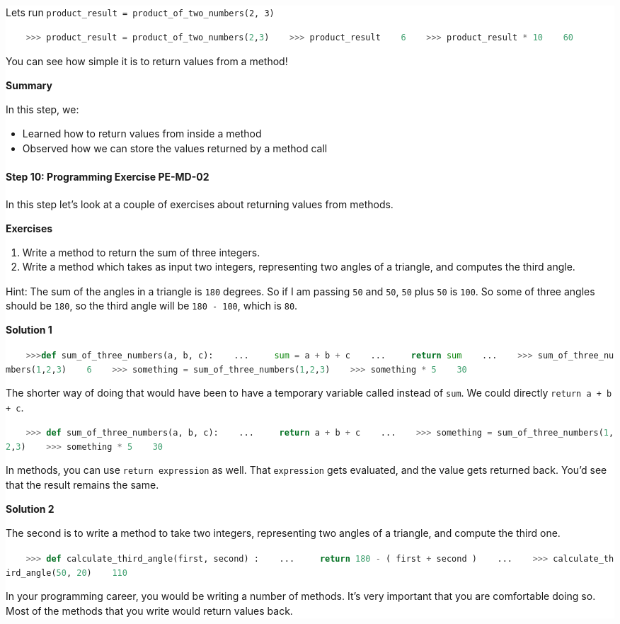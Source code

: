 Lets run `product_result = product_of_two_numbers(2, 3)`

```python
    >>> product_result = product_of_two_numbers(2,3)    >>> product_result    6    >>> product_result * 10    60
```

You can see how simple it is to return values from a method!

**Summary**

In this step, we:

-   Learned how to return values from inside a method
-   Observed how we can store the values returned by a method call

#### Step 10: Programming Exercise PE-MD-02 <a id="step-10-programming-exercise-pe-md-02"></a>

In this step let’s look at a couple of exercises about returning values from methods.

**Exercises**

1. Write a method to return the sum of three integers.
2. Write a method which takes as input two integers, representing two angles of a triangle, and computes the third angle.

Hint: The sum of the angles in a triangle is `180` degrees. So if I am passing `50` and `50`, `50` plus `50` is `100`. So some of three angles should be `180`, so the third angle will be `180 - 100`, which is `80`.

**Solution 1**

```python
    >>>def sum_of_three_numbers(a, b, c):    ...     sum = a + b + c    ...     return sum    ...​    >>> sum_of_three_numbers(1,2,3)    6    >>> something = sum_of_three_numbers(1,2,3)    >>> something * 5    30
```

The shorter way of doing that would have been to have a temporary variable called instead of `sum`. We could directly `return a + b + c`.

```python
    >>> def sum_of_three_numbers(a, b, c):    ...     return a + b + c    ...    >>> something = sum_of_three_numbers(1,2,3)    >>> something * 5    30
```

In methods, you can use `return expression` as well. That `expression` gets evaluated, and the value gets returned back. You’d see that the result remains the same.

**Solution 2**

The second is to write a method to take two integers, representing two angles of a triangle, and compute the third one.

```python
    >>> def calculate_third_angle(first, second) :    ...     return 180 - ( first + second )    ...    >>> calculate_third_angle(50, 20)    110
```

In your programming career, you would be writing a number of methods. It’s very important that you are comfortable doing so. Most of the methods that you write would return values back.
